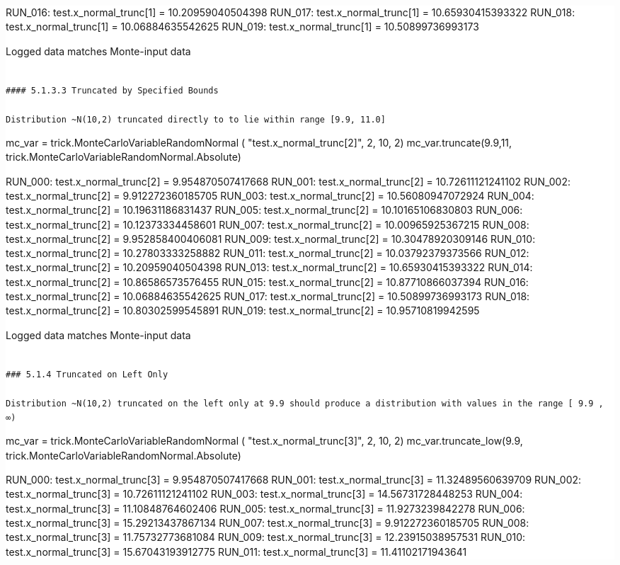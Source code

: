 RUN_016: test.x_normal_trunc[1] = 10.20959040504398
RUN_017: test.x_normal_trunc[1] = 10.65930415393322
RUN_018: test.x_normal_trunc[1] = 10.06884635542625
RUN_019: test.x_normal_trunc[1] = 10.50899736993173

Logged data matches Monte-input data
```

#### 5.1.3.3 Truncated by Specified Bounds

Distribution ~N(10,2) truncated directly to to lie within range [9.9, 11.0] 

```
mc_var = trick.MonteCarloVariableRandomNormal ( "test.x_normal_trunc[2]", 2, 10, 2)
mc_var.truncate(9.9,11, trick.MonteCarloVariableRandomNormal.Absolute)

RUN_000: test.x_normal_trunc[2] = 9.954870507417668
RUN_001: test.x_normal_trunc[2] = 10.72611121241102
RUN_002: test.x_normal_trunc[2] = 9.912272360185705
RUN_003: test.x_normal_trunc[2] = 10.56080947072924
RUN_004: test.x_normal_trunc[2] = 10.19631186831437
RUN_005: test.x_normal_trunc[2] = 10.10165106830803
RUN_006: test.x_normal_trunc[2] = 10.12373334458601
RUN_007: test.x_normal_trunc[2] = 10.00965925367215
RUN_008: test.x_normal_trunc[2] = 9.952858400406081
RUN_009: test.x_normal_trunc[2] = 10.30478920309146
RUN_010: test.x_normal_trunc[2] = 10.27803333258882
RUN_011: test.x_normal_trunc[2] = 10.03792379373566
RUN_012: test.x_normal_trunc[2] = 10.20959040504398
RUN_013: test.x_normal_trunc[2] = 10.65930415393322
RUN_014: test.x_normal_trunc[2] = 10.86586573576455
RUN_015: test.x_normal_trunc[2] = 10.87710866037394
RUN_016: test.x_normal_trunc[2] = 10.06884635542625
RUN_017: test.x_normal_trunc[2] = 10.50899736993173
RUN_018: test.x_normal_trunc[2] = 10.80302599545891
RUN_019: test.x_normal_trunc[2] = 10.95710819942595

Logged data matches Monte-input data
```

### 5.1.4 Truncated on Left Only

Distribution ~N(10,2) truncated on the left only at 9.9 should produce a distribution with values in the range [ 9.9 , ∞)

```
mc_var = trick.MonteCarloVariableRandomNormal ( "test.x_normal_trunc[3]", 2, 10, 2)
mc_var.truncate_low(9.9, trick.MonteCarloVariableRandomNormal.Absolute)

RUN_000: test.x_normal_trunc[3] = 9.954870507417668
RUN_001: test.x_normal_trunc[3] = 11.32489560639709
RUN_002: test.x_normal_trunc[3] = 10.72611121241102
RUN_003: test.x_normal_trunc[3] = 14.56731728448253
RUN_004: test.x_normal_trunc[3] = 11.10848764602406
RUN_005: test.x_normal_trunc[3] = 11.9273239842278
RUN_006: test.x_normal_trunc[3] = 15.29213437867134
RUN_007: test.x_normal_trunc[3] = 9.912272360185705
RUN_008: test.x_normal_trunc[3] = 11.75732773681084
RUN_009: test.x_normal_trunc[3] = 12.23915038957531
RUN_010: test.x_normal_trunc[3] = 15.67043193912775
RUN_011: test.x_normal_trunc[3] = 11.41102171943641
